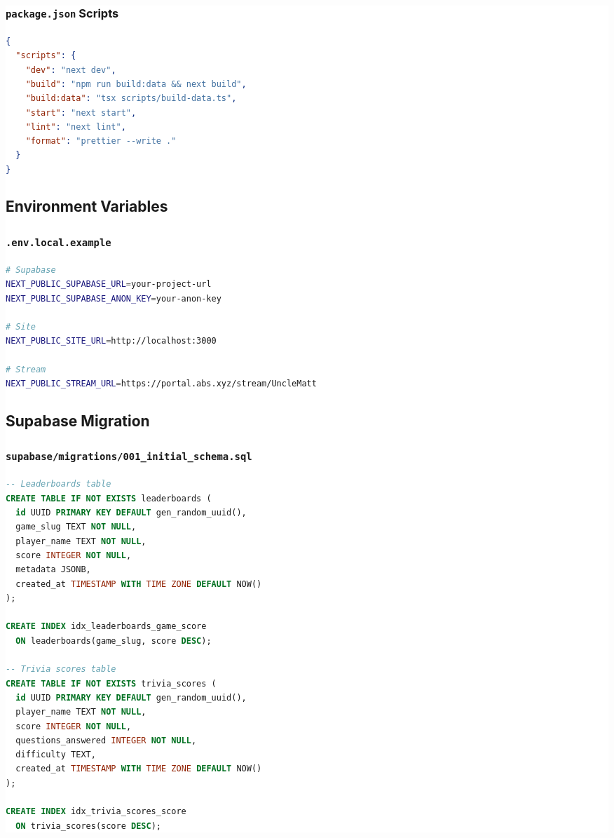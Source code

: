 ### `package.json` Scripts
```json
{
  "scripts": {
    "dev": "next dev",
    "build": "npm run build:data && next build",
    "build:data": "tsx scripts/build-data.ts",
    "start": "next start",
    "lint": "next lint",
    "format": "prettier --write ."
  }
}
```

## Environment Variables

### `.env.local.example`
```bash
# Supabase
NEXT_PUBLIC_SUPABASE_URL=your-project-url
NEXT_PUBLIC_SUPABASE_ANON_KEY=your-anon-key

# Site
NEXT_PUBLIC_SITE_URL=http://localhost:3000

# Stream
NEXT_PUBLIC_STREAM_URL=https://portal.abs.xyz/stream/UncleMatt
```

## Supabase Migration

### `supabase/migrations/001_initial_schema.sql`
```sql
-- Leaderboards table
CREATE TABLE IF NOT EXISTS leaderboards (
  id UUID PRIMARY KEY DEFAULT gen_random_uuid(),
  game_slug TEXT NOT NULL,
  player_name TEXT NOT NULL,
  score INTEGER NOT NULL,
  metadata JSONB,
  created_at TIMESTAMP WITH TIME ZONE DEFAULT NOW()
);

CREATE INDEX idx_leaderboards_game_score 
  ON leaderboards(game_slug, score DESC);

-- Trivia scores table
CREATE TABLE IF NOT EXISTS trivia_scores (
  id UUID PRIMARY KEY DEFAULT gen_random_uuid(),
  player_name TEXT NOT NULL,
  score INTEGER NOT NULL,
  questions_answered INTEGER NOT NULL,
  difficulty TEXT,
  created_at TIMESTAMP WITH TIME ZONE DEFAULT NOW()
);

CREATE INDEX idx_trivia_scores_score 
  ON trivia_scores(score DESC);
```
